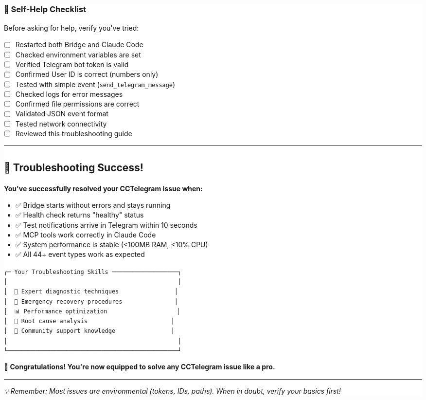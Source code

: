 ### 🔧 Self-Help Checklist

Before asking for help, verify you've tried:

- [ ] Restarted both Bridge and Claude Code
- [ ] Checked environment variables are set
- [ ] Verified Telegram bot token is valid
- [ ] Confirmed User ID is correct (numbers only)
- [ ] Tested with simple event (`send_telegram_message`)
- [ ] Checked logs for error messages
- [ ] Confirmed file permissions are correct
- [ ] Validated JSON event format
- [ ] Tested network connectivity
- [ ] Reviewed this troubleshooting guide

---

## 🎉 Troubleshooting Success!

**You've successfully resolved your CCTelegram issue when:**

- ✅ Bridge starts without errors and stays running
- ✅ Health check returns "healthy" status
- ✅ Test notifications arrive in Telegram within 10 seconds  
- ✅ MCP tools work correctly in Claude Code
- ✅ System performance is stable (<100MB RAM, <10% CPU)
- ✅ All 44+ event types work as expected

```ascii
┌─ Your Troubleshooting Skills ───────────────────┐
│                                                 │
│  🔧 Expert diagnostic techniques                │
│  🚀 Emergency recovery procedures               │
│  📊 Performance optimization                    │
│  🎯 Root cause analysis                        │
│  🤝 Community support knowledge                │
│                                                 │
└─────────────────────────────────────────────────┘
```

**🎊 Congratulations! You're now equipped to solve any CCTelegram issue like a pro.**

---

*💡 Remember: Most issues are environmental (tokens, IDs, paths). When in doubt, verify your basics first!*